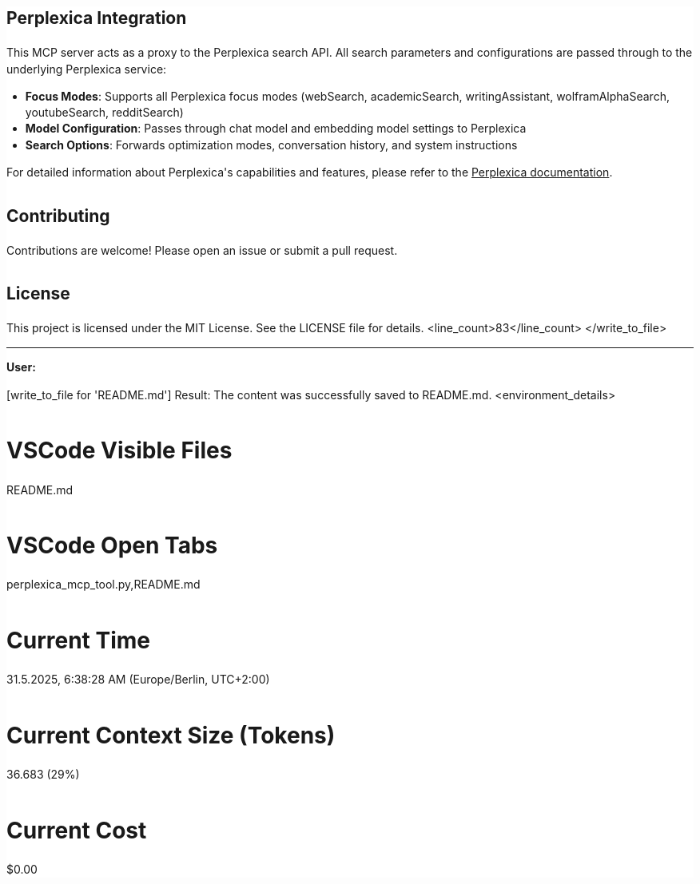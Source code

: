 ## Perplexica Integration

This MCP server acts as a proxy to the Perplexica search API. All search parameters and configurations are passed through to the underlying Perplexica service:

- **Focus Modes**: Supports all Perplexica focus modes (webSearch, academicSearch, writingAssistant, wolframAlphaSearch, youtubeSearch, redditSearch)
- **Model Configuration**: Passes through chat model and embedding model settings to Perplexica
- **Search Options**: Forwards optimization modes, conversation history, and system instructions

For detailed information about Perplexica's capabilities and features, please refer to the [Perplexica documentation](https://github.com/ItzCrazyKns/Perplexica).

## Contributing

Contributions are welcome! Please open an issue or submit a pull request.

## License

This project is licensed under the MIT License. See the LICENSE file for details.
</content>
<line_count>83</line_count>
</write_to_file>

---

**User:**

[write_to_file for 'README.md'] Result:
The content was successfully saved to README.md.
<environment_details>
# VSCode Visible Files
README.md

# VSCode Open Tabs
perplexica_mcp_tool.py,README.md

# Current Time
31.5.2025, 6:38:28 AM (Europe/Berlin, UTC+2:00)

# Current Context Size (Tokens)
36.683 (29%)

# Current Cost
$0.00
